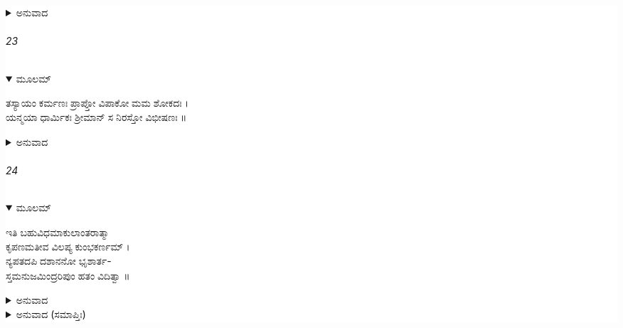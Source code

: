 <details><summary>ಅನುವಾದ</summary></details>

###### 23


<details open><summary>ಮೂಲಮ್</summary>

ತಸ್ಯಾಯಂ ಕರ್ಮಣಃ ಪ್ರಾಪ್ತೋ ವಿಪಾಕೋ ಮಮ ಶೋಕದಃ ।  
ಯನ್ಮಯಾ ಧಾರ್ಮಿಕಃ ಶ್ರೀಮಾನ್ ಸ ನಿರಸ್ತೋ ವಿಭೀಷಣಃ ॥
</details>

<details><summary>ಅನುವಾದ</summary></details>

###### 24


<details open><summary>ಮೂಲಮ್</summary>

ಇತಿ ಬಹುವಿಧಮಾಕುಲಾಂತರಾತ್ಮಾ  
ಕೃಪಣಮತೀವ ವಿಲಪ್ಯ ಕುಂಭಕರ್ಣಮ್ ।  
ನ್ಯಪತದಪಿ ದಶಾನನೋ ಭೃಶಾರ್ತ-  
ಸ್ತಮನುಜಮಿಂದ್ರರಿಪುಂ ಹತಂ ವಿದಿತ್ವಾ ॥
</details>

<details><summary>ಅನುವಾದ</summary></details>

<details><summary>ಅನುವಾದ (ಸಮಾಪ್ತಿಃ)</summary></details>

